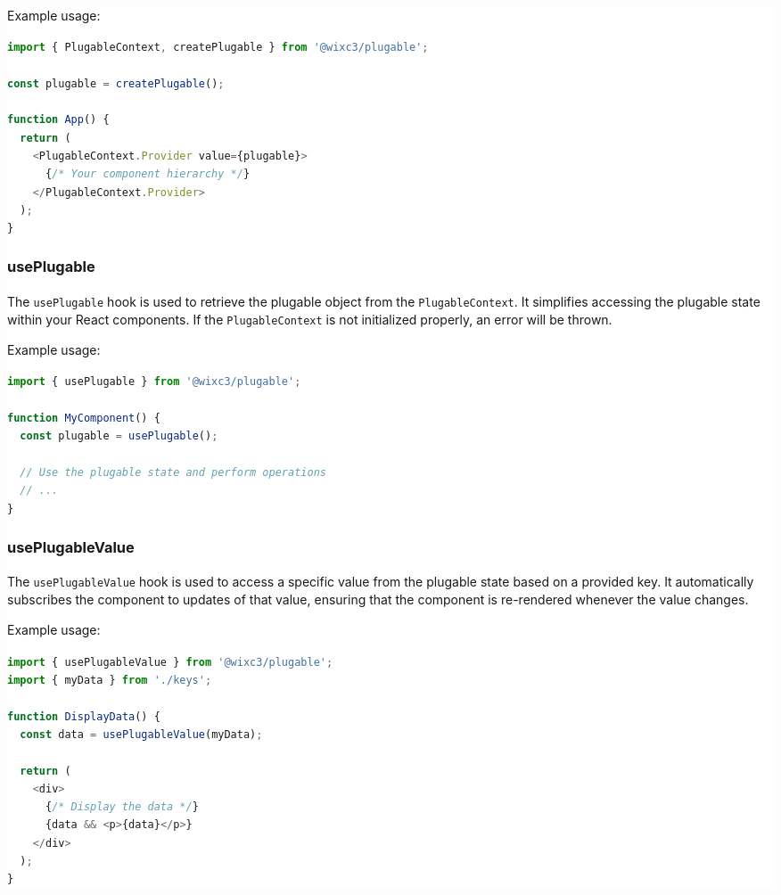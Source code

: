 Example usage:

```javascript
import { PlugableContext, createPlugable } from '@wixc3/plugable';

const plugable = createPlugable();

function App() {
  return (
    <PlugableContext.Provider value={plugable}>
      {/* Your component hierarchy */}
    </PlugableContext.Provider>
  );
}
```

### usePlugable

The `usePlugable` hook is used to retrieve the plugable object from the `PlugableContext`. It simplifies accessing the plugable state within your React components. If the `PlugableContext` is not initialized properly, an error will be thrown.

Example usage:

```javascript
import { usePlugable } from '@wixc3/plugable';

function MyComponent() {
  const plugable = usePlugable();

  // Use the plugable state and perform operations
  // ...
}
```

### usePlugableValue

The `usePlugableValue` hook is used to access a specific value from the plugable state based on a provided key. It automatically subscribes the component to updates of that value, ensuring that the component is re-rendered whenever the value changes.

Example usage:

```javascript
import { usePlugableValue } from '@wixc3/plugable';
import { myData } from './keys';

function DisplayData() {
  const data = usePlugableValue(myData);

  return (
    <div>
      {/* Display the data */}
      {data && <p>{data}</p>}
    </div>
  );
}
```
